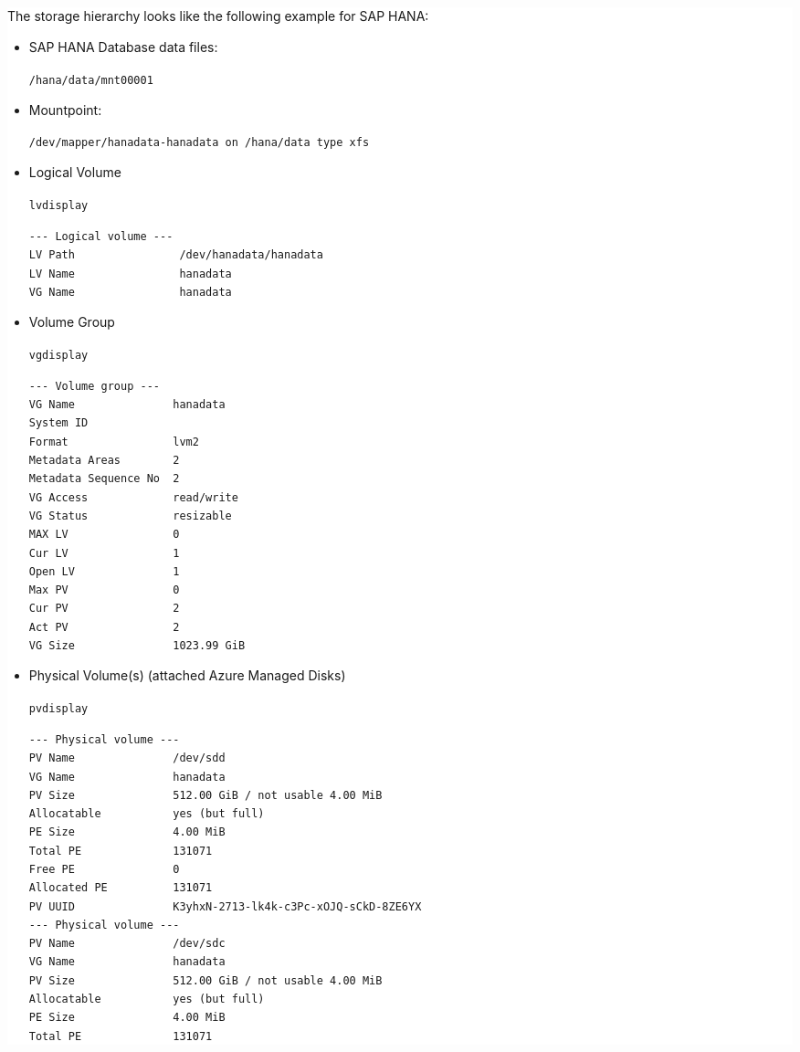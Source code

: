 The storage hierarchy looks like the following example for SAP HANA:

- SAP HANA Database data files:
  ```output
  /hana/data/mnt00001
  ```

- Mountpoint:
  ```output
  /dev/mapper/hanadata-hanadata on /hana/data type xfs 
  ```

- Logical Volume
  ```bash
  lvdisplay
  ```
  
  ```output
  --- Logical volume ---
  LV Path                /dev/hanadata/hanadata
  LV Name                hanadata
  VG Name                hanadata
  ```
  
- Volume Group
  ```bash
  vgdisplay
  ```
  
  ```output
  --- Volume group ---
  VG Name               hanadata
  System ID
  Format                lvm2
  Metadata Areas        2
  Metadata Sequence No  2
  VG Access             read/write
  VG Status             resizable
  MAX LV                0
  Cur LV                1
  Open LV               1
  Max PV                0
  Cur PV                2
  Act PV                2
  VG Size               1023.99 GiB
  ```
  
- Physical Volume(s) (attached Azure Managed Disks)
  ```bash
  pvdisplay
  ```
  
  ```output
  --- Physical volume ---
  PV Name               /dev/sdd
  VG Name               hanadata
  PV Size               512.00 GiB / not usable 4.00 MiB
  Allocatable           yes (but full)
  PE Size               4.00 MiB
  Total PE              131071
  Free PE               0
  Allocated PE          131071
  PV UUID               K3yhxN-2713-lk4k-c3Pc-xOJQ-sCkD-8ZE6YX
  --- Physical volume ---
  PV Name               /dev/sdc
  VG Name               hanadata
  PV Size               512.00 GiB / not usable 4.00 MiB
  Allocatable           yes (but full)
  PE Size               4.00 MiB
  Total PE              131071
  ```